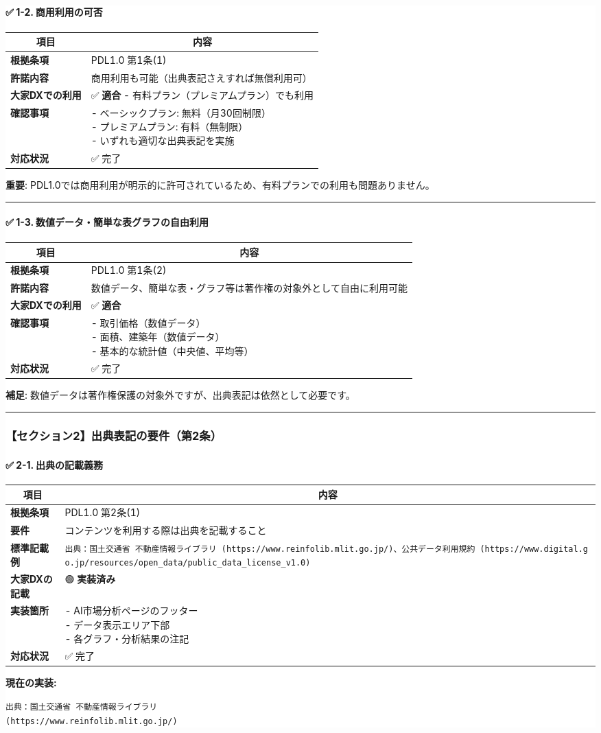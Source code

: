 
#### ✅ 1-2. 商用利用の可否

| 項目 | 内容 |
|-----|------|
| **根拠条項** | PDL1.0 第1条(1) |
| **許諾内容** | 商用利用も可能（出典表記さえすれば無償利用可） |
| **大家DXでの利用** | ✅ **適合** - 有料プラン（プレミアムプラン）でも利用 |
| **確認事項** | - ベーシックプラン: 無料（月30回制限）<br>- プレミアムプラン: 有料（無制限）<br>- いずれも適切な出典表記を実施 |
| **対応状況** | ✅ 完了 |

**重要**: PDL1.0では商用利用が明示的に許可されているため、有料プランでの利用も問題ありません。

---

#### ✅ 1-3. 数値データ・簡単な表グラフの自由利用

| 項目 | 内容 |
|-----|------|
| **根拠条項** | PDL1.0 第1条(2) |
| **許諾内容** | 数値データ、簡単な表・グラフ等は著作権の対象外として自由に利用可能 |
| **大家DXでの利用** | ✅ **適合** |
| **確認事項** | - 取引価格（数値データ）<br>- 面積、建築年（数値データ）<br>- 基本的な統計値（中央値、平均等） |
| **対応状況** | ✅ 完了 |

**補足**: 数値データは著作権保護の対象外ですが、出典表記は依然として必要です。

---

### 【セクション2】出典表記の要件（第2条）

#### ✅ 2-1. 出典の記載義務

| 項目 | 内容 |
|-----|------|
| **根拠条項** | PDL1.0 第2条(1) |
| **要件** | コンテンツを利用する際は出典を記載すること |
| **標準記載例** | `出典：国土交通省 不動産情報ライブラリ (https://www.reinfolib.mlit.go.jp/)、公共データ利用規約 (https://www.digital.go.jp/resources/open_data/public_data_license_v1.0)` |
| **大家DXの記載** | 🟢 **実装済み** |
| **実装箇所** | - AI市場分析ページのフッター<br>- データ表示エリア下部<br>- 各グラフ・分析結果の注記 |
| **対応状況** | ✅ 完了 |

**現在の実装:**
```
出典：国土交通省 不動産情報ライブラリ
(https://www.reinfolib.mlit.go.jp/)
```
